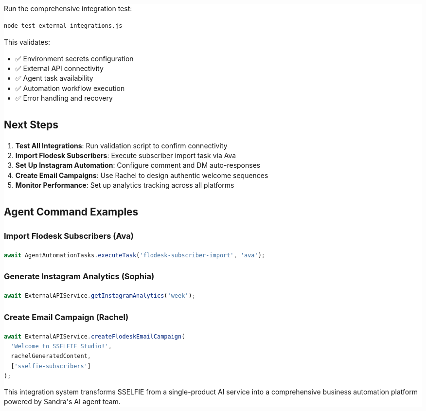 Run the comprehensive integration test:
```bash
node test-external-integrations.js
```

This validates:
- ✅ Environment secrets configuration
- ✅ External API connectivity
- ✅ Agent task availability
- ✅ Automation workflow execution
- ✅ Error handling and recovery

## Next Steps

1. **Test All Integrations**: Run validation script to confirm connectivity
2. **Import Flodesk Subscribers**: Execute subscriber import task via Ava
3. **Set Up Instagram Automation**: Configure comment and DM auto-responses
4. **Create Email Campaigns**: Use Rachel to design authentic welcome sequences
5. **Monitor Performance**: Set up analytics tracking across all platforms

## Agent Command Examples

### Import Flodesk Subscribers (Ava)
```javascript
await AgentAutomationTasks.executeTask('flodesk-subscriber-import', 'ava');
```

### Generate Instagram Analytics (Sophia)
```javascript
await ExternalAPIService.getInstagramAnalytics('week');
```

### Create Email Campaign (Rachel)
```javascript
await ExternalAPIService.createFlodeskEmailCampaign(
  'Welcome to SSELFIE Studio!',
  rachelGeneratedContent,
  ['sselfie-subscribers']
);
```

This integration system transforms SSELFIE from a single-product AI service into a comprehensive business automation platform powered by Sandra's AI agent team.